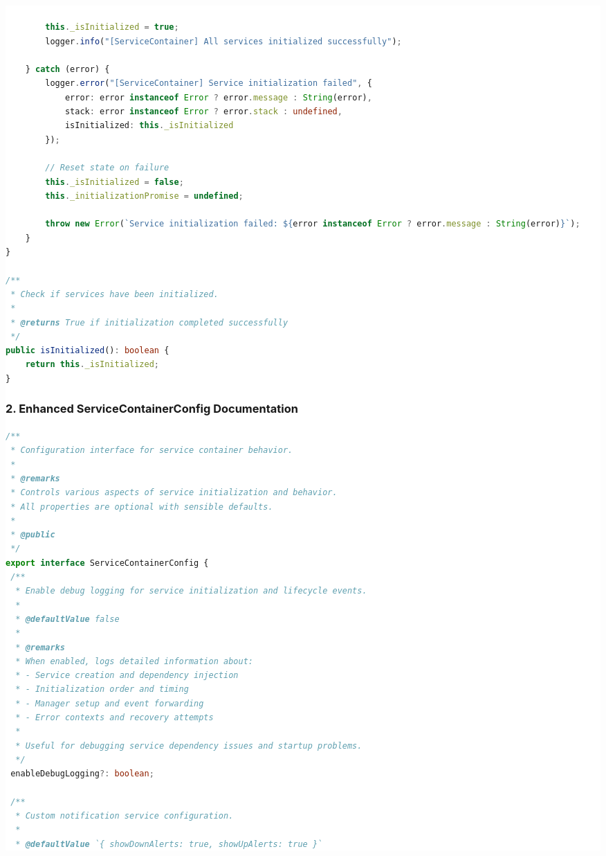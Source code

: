 ```typescript

        this._isInitialized = true;
        logger.info("[ServiceContainer] All services initialized successfully");

    } catch (error) {
        logger.error("[ServiceContainer] Service initialization failed", {
            error: error instanceof Error ? error.message : String(error),
            stack: error instanceof Error ? error.stack : undefined,
            isInitialized: this._isInitialized
        });

        // Reset state on failure
        this._isInitialized = false;
        this._initializationPromise = undefined;

        throw new Error(`Service initialization failed: ${error instanceof Error ? error.message : String(error)}`);
    }
}

/**
 * Check if services have been initialized.
 *
 * @returns True if initialization completed successfully
 */
public isInitialized(): boolean {
    return this._isInitialized;
}
```

### 2. **Enhanced ServiceContainerConfig Documentation**

```typescript
/**
 * Configuration interface for service container behavior.
 *
 * @remarks
 * Controls various aspects of service initialization and behavior.
 * All properties are optional with sensible defaults.
 *
 * @public
 */
export interface ServiceContainerConfig {
 /**
  * Enable debug logging for service initialization and lifecycle events.
  *
  * @defaultValue false
  *
  * @remarks
  * When enabled, logs detailed information about:
  * - Service creation and dependency injection
  * - Initialization order and timing
  * - Manager setup and event forwarding
  * - Error contexts and recovery attempts
  *
  * Useful for debugging service dependency issues and startup problems.
  */
 enableDebugLogging?: boolean;

 /**
  * Custom notification service configuration.
  *
  * @defaultValue `{ showDownAlerts: true, showUpAlerts: true }`
```